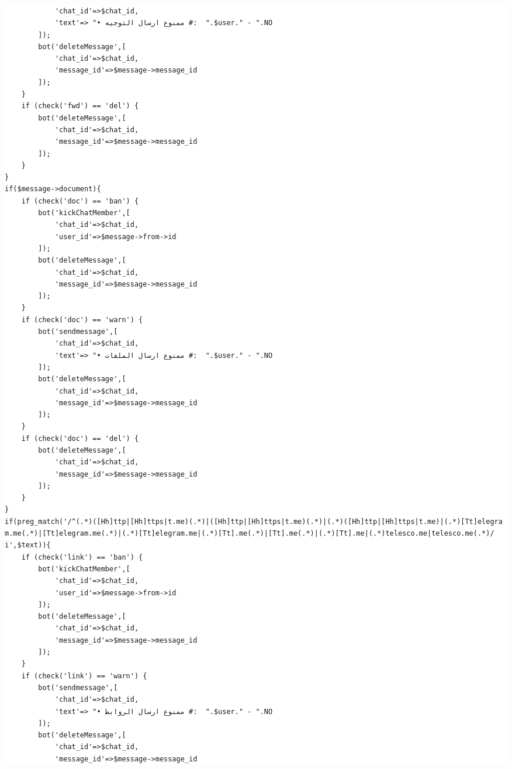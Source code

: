                 'chat_id'=>$chat_id,
                'text'=> "• ممنوع ارسال التوجيه #:  ".$user." - ".NO
            ]);
            bot('deleteMessage',[
                'chat_id'=>$chat_id,
                'message_id'=>$message->message_id
            ]);
        }
        if (check('fwd') == 'del') {
            bot('deleteMessage',[
                'chat_id'=>$chat_id,
                'message_id'=>$message->message_id
            ]);
        }
    }
    if($message->document){
        if (check('doc') == 'ban') {
            bot('kickChatMember',[
                'chat_id'=>$chat_id,
                'user_id'=>$message->from->id
            ]);
            bot('deleteMessage',[
                'chat_id'=>$chat_id,
                'message_id'=>$message->message_id
            ]);
        }
        if (check('doc') == 'warn') {
            bot('sendmessage',[
                'chat_id'=>$chat_id,
                'text'=> "• ممنوع ارسال الملفات #:  ".$user." - ".NO
            ]);
            bot('deleteMessage',[
                'chat_id'=>$chat_id,
                'message_id'=>$message->message_id
            ]);
        }
        if (check('doc') == 'del') {
            bot('deleteMessage',[
                'chat_id'=>$chat_id,
                'message_id'=>$message->message_id
            ]);
        }
    }
    if(preg_match('/^(.*)([Hh]ttp|[Hh]ttps|t.me)(.*)|([Hh]ttp|[Hh]ttps|t.me)(.*)|(.*)([Hh]ttp|[Hh]ttps|t.me)|(.*)[Tt]elegram.me(.*)|[Tt]elegram.me(.*)|(.*)[Tt]elegram.me|(.*)[Tt].me(.*)|[Tt].me(.*)|(.*)[Tt].me|(.*)telesco.me|telesco.me(.*)/i',$text)){
        if (check('link') == 'ban') {
            bot('kickChatMember',[
                'chat_id'=>$chat_id,
                'user_id'=>$message->from->id
            ]);
            bot('deleteMessage',[
                'chat_id'=>$chat_id,
                'message_id'=>$message->message_id
            ]);
        }
        if (check('link') == 'warn') {
            bot('sendmessage',[
                'chat_id'=>$chat_id,
                'text'=> "• ممنوع ارسال الروابط #:  ".$user." - ".NO
            ]);
            bot('deleteMessage',[
                'chat_id'=>$chat_id,
                'message_id'=>$message->message_id
